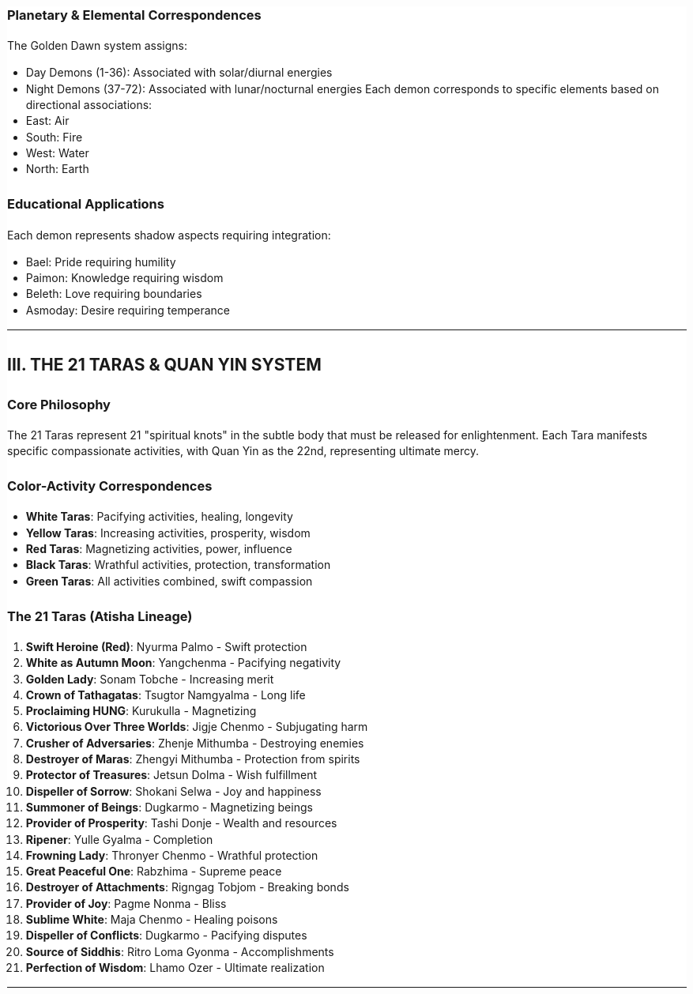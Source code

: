 ### Planetary & Elemental Correspondences
The Golden Dawn system assigns:
- Day Demons (1-36): Associated with solar/diurnal energies
- Night Demons (37-72): Associated with lunar/nocturnal energies
Each demon corresponds to specific elements based on directional associations:
- East: Air
- South: Fire  
- West: Water
- North: Earth

### Educational Applications
Each demon represents shadow aspects requiring integration:
- Bael: Pride requiring humility
- Paimon: Knowledge requiring wisdom
- Beleth: Love requiring boundaries
- Asmoday: Desire requiring temperance

---

## III. THE 21 TARAS & QUAN YIN SYSTEM

### Core Philosophy
The 21 Taras represent 21 "spiritual knots" in the subtle body that must be released for enlightenment. Each Tara manifests specific compassionate activities, with Quan Yin as the 22nd, representing ultimate mercy.

### Color-Activity Correspondences

- **White Taras**: Pacifying activities, healing, longevity
- **Yellow Taras**: Increasing activities, prosperity, wisdom
- **Red Taras**: Magnetizing activities, power, influence
- **Black Taras**: Wrathful activities, protection, transformation
- **Green Taras**: All activities combined, swift compassion

### The 21 Taras (Atisha Lineage)
1. **Swift Heroine (Red)**: Nyurma Palmo - Swift protection
2. **White as Autumn Moon**: Yangchenma - Pacifying negativity
3. **Golden Lady**: Sonam Tobche - Increasing merit
4. **Crown of Tathagatas**: Tsugtor Namgyalma - Long life
5. **Proclaiming HUNG**: Kurukulla - Magnetizing
6. **Victorious Over Three Worlds**: Jigje Chenmo - Subjugating harm
7. **Crusher of Adversaries**: Zhenje Mithumba - Destroying enemies
8. **Destroyer of Maras**: Zhengyi Mithumba - Protection from spirits
9. **Protector of Treasures**: Jetsun Dolma - Wish fulfillment
10. **Dispeller of Sorrow**: Shokani Selwa - Joy and happiness
11. **Summoner of Beings**: Dugkarmo - Magnetizing beings
12. **Provider of Prosperity**: Tashi Donje - Wealth and resources
13. **Ripener**: Yulle Gyalma - Completion
14. **Frowning Lady**: Thronyer Chenmo - Wrathful protection
15. **Great Peaceful One**: Rabzhima - Supreme peace
16. **Destroyer of Attachments**: Rigngag Tobjom - Breaking bonds
17. **Provider of Joy**: Pagme Nonma - Bliss
18. **Sublime White**: Maja Chenmo - Healing poisons
19. **Dispeller of Conflicts**: Dugkarmo - Pacifying disputes
20. **Source of Siddhis**: Ritro Loma Gyonma - Accomplishments
21. **Perfection of Wisdom**: Lhamo Ozer - Ultimate realization

---